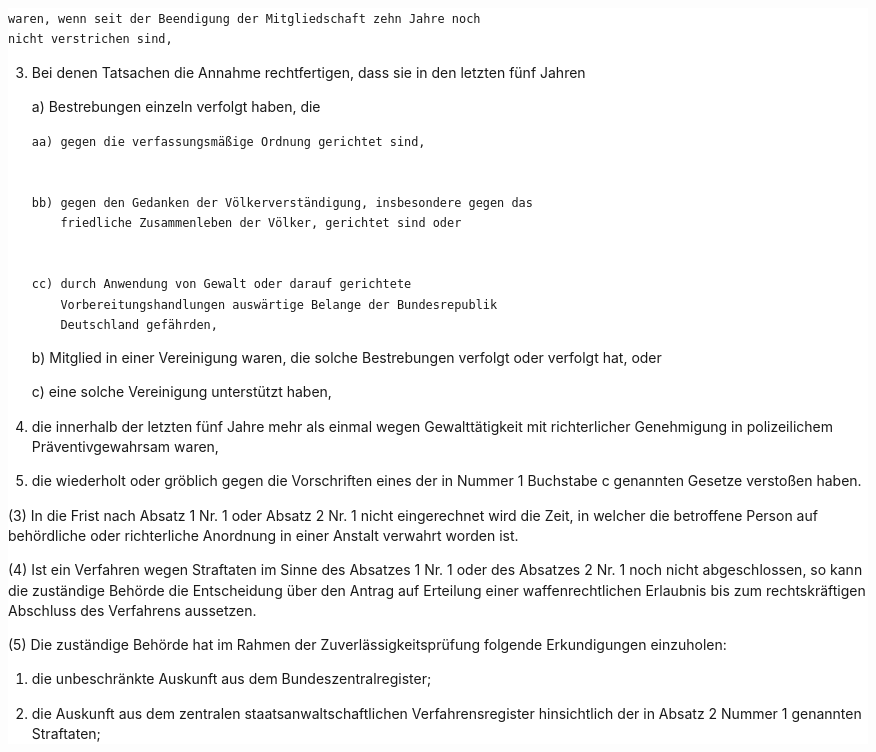 


    waren, wenn seit der Beendigung der Mitgliedschaft zehn Jahre noch
    nicht verstrichen sind,


3.  Bei denen Tatsachen die Annahme rechtfertigen, dass sie in den letzten
    fünf Jahren

    a)  Bestrebungen einzeln verfolgt haben, die

        aa) gegen die verfassungsmäßige Ordnung gerichtet sind,


        bb) gegen den Gedanken der Völkerverständigung, insbesondere gegen das
            friedliche Zusammenleben der Völker, gerichtet sind oder


        cc) durch Anwendung von Gewalt oder darauf gerichtete
            Vorbereitungshandlungen auswärtige Belange der Bundesrepublik
            Deutschland gefährden,





    b)  Mitglied in einer Vereinigung waren, die solche Bestrebungen verfolgt
        oder verfolgt hat, oder


    c)  eine solche Vereinigung unterstützt haben,





4.  die innerhalb der letzten fünf Jahre mehr als einmal wegen
    Gewalttätigkeit mit richterlicher Genehmigung in polizeilichem
    Präventivgewahrsam waren,


5.  die wiederholt oder gröblich gegen die Vorschriften eines der in
    Nummer 1 Buchstabe c genannten Gesetze verstoßen haben.




(3) In die Frist nach Absatz 1 Nr. 1 oder Absatz 2 Nr. 1 nicht
eingerechnet wird die Zeit, in welcher die betroffene Person auf
behördliche oder richterliche Anordnung in einer Anstalt verwahrt
worden ist.

(4) Ist ein Verfahren wegen Straftaten im Sinne des Absatzes 1 Nr. 1
oder des Absatzes 2 Nr. 1 noch nicht abgeschlossen, so kann die
zuständige Behörde die Entscheidung über den Antrag auf Erteilung
einer waffenrechtlichen Erlaubnis bis zum rechtskräftigen Abschluss
des Verfahrens aussetzen.

(5) Die zuständige Behörde hat im Rahmen der Zuverlässigkeitsprüfung
folgende Erkundigungen einzuholen:

1.  die unbeschränkte Auskunft aus dem Bundeszentralregister;


2.  die Auskunft aus dem zentralen staatsanwaltschaftlichen
    Verfahrensregister hinsichtlich der in Absatz 2 Nummer 1 genannten
    Straftaten;
